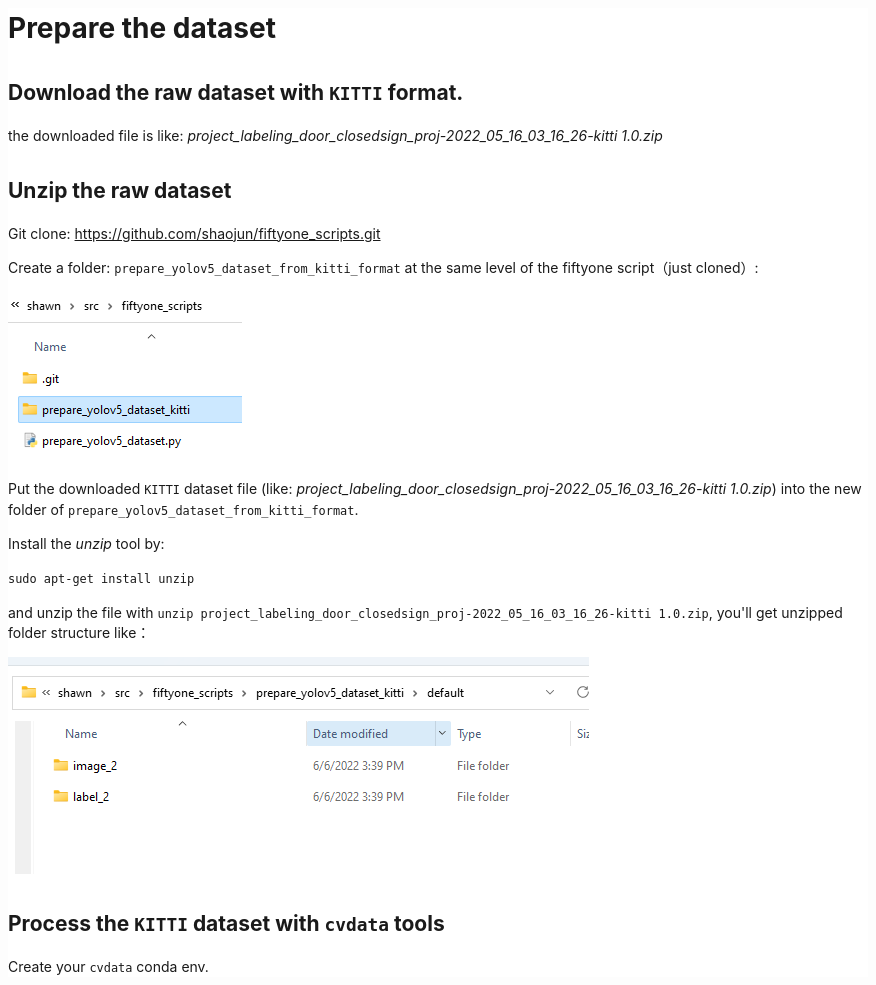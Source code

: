 # Prepare the dataset

## Download the raw dataset with `KITTI` format.
the downloaded file is like: _project_labeling_door_closedsign_proj-2022_05_16_03_16_26-kitti 1.0.zip_

## Unzip the raw dataset
Git clone: https://github.com/shaojun/fiftyone_scripts.git

Create a folder: `prepare_yolov5_dataset_from_kitti_format` at the same level of the fiftyone script（just cloned）:

![输入图片说明](images/create_folder_of_dataset_kitti_at_the_script_same_level.png)

Put the downloaded `KITTI` dataset file (like: _project_labeling_door_closedsign_proj-2022_05_16_03_16_26-kitti 1.0.zip_) into the new folder of `prepare_yolov5_dataset_from_kitti_format`.   

Install the  _unzip_ tool by: 
```
sudo apt-get install unzip
```
and unzip the file with `unzip project_labeling_door_closedsign_proj-2022_05_16_03_16_26-kitti 1.0.zip`, you'll get unzipped folder structure like：

![输入图片说明](images/kitti_unzipped_folder_structure.png)

## Process the `KITTI` dataset with `cvdata` tools

Create your `cvdata` conda env.

